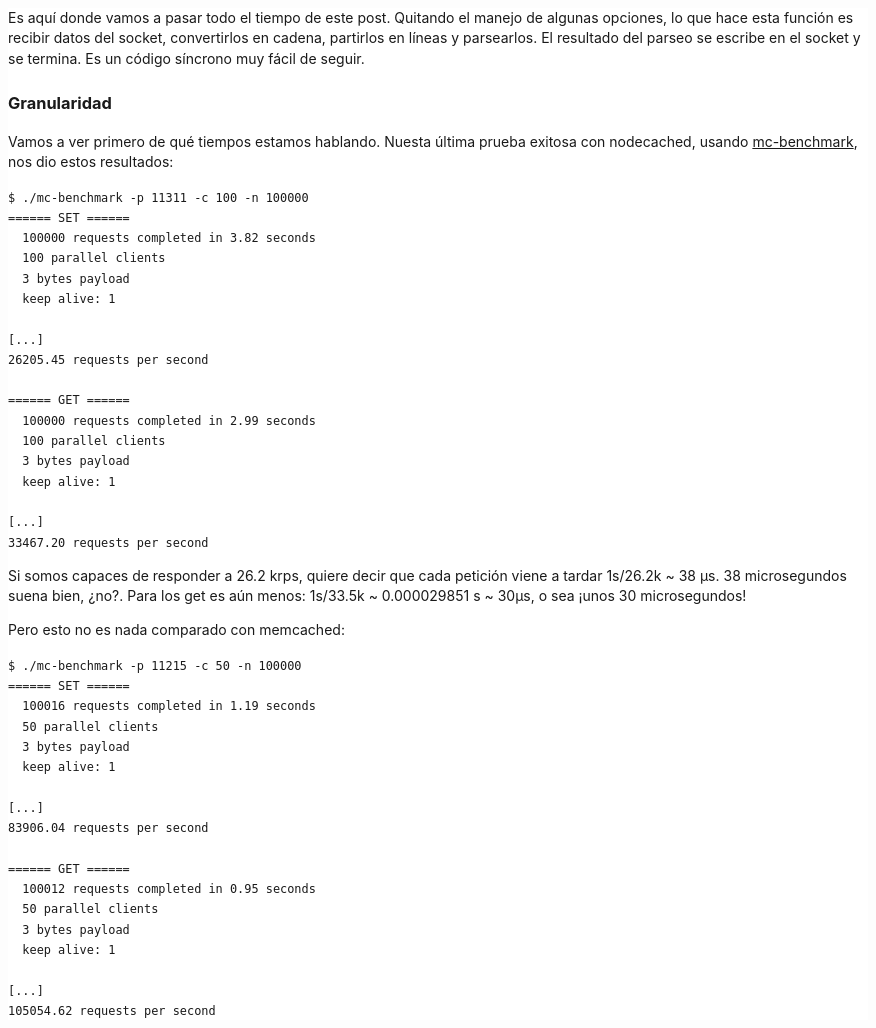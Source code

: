 Es aquí donde vamos a pasar todo el tiempo de este post. Quitando el manejo de algunas opciones, lo que hace esta función es recibir datos del socket, convertirlos en cadena, partirlos en líneas y parsearlos. El resultado del parseo se escribe en el socket y se termina. Es un código síncrono muy fácil de seguir.

### Granularidad

Vamos a ver primero de qué tiempos estamos hablando. Nuesta última prueba exitosa con nodecached, usando [mc-benchmark](https://github.com/antirez/mc-benchmark), nos dio estos resultados:

```
$ ./mc-benchmark -p 11311 -c 100 -n 100000
====== SET ======
  100000 requests completed in 3.82 seconds
  100 parallel clients
  3 bytes payload
  keep alive: 1

[...]
26205.45 requests per second

====== GET ======
  100000 requests completed in 2.99 seconds
  100 parallel clients
  3 bytes payload
  keep alive: 1

[...]
33467.20 requests per second
```

Si somos capaces de responder a 26.2 krps, quiere decir que cada petición viene a tardar 1s/26.2k ~ 38 µs. 38 microsegundos suena bien, ¿no?. Para los get es aún menos: 1s/33.5k ~ 0.000029851 s ~ 30µs, o sea ¡unos 30 microsegundos!

Pero esto no es nada comparado con memcached:

```
$ ./mc-benchmark -p 11215 -c 50 -n 100000
====== SET ======
  100016 requests completed in 1.19 seconds
  50 parallel clients
  3 bytes payload
  keep alive: 1

[...]
83906.04 requests per second

====== GET ======
  100012 requests completed in 0.95 seconds
  50 parallel clients
  3 bytes payload
  keep alive: 1

[...]
105054.62 requests per second
```
